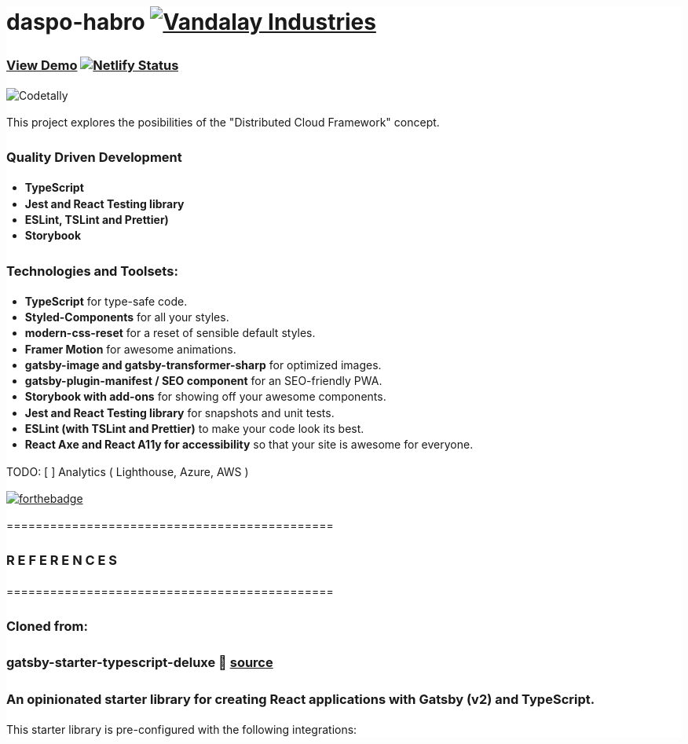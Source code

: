 # daspo-habro [![Vandalay Industries](https://img.shields.io/badge/MakeStuff-Build%20It!-blue)](https://daspo-habro1.netlify.com)
### [View Demo](https://daspo-habro1.netlify.com) [![Netlify Status](https://api.netlify.com/api/v1/badges/357d0b0a-3be0-4199-88e5-ec8372311ebc/deploy-status)](https://app.netlify.com/sites/daspo-habro1/deploys)

![Codetally](https://img.shields.io/codetally/jsrobert/daspo-habro?label=fo-shizzle)

This project explores the posibilities of the "Distributed Cloud Framework" concept. 

### Quality Driven Development
- **TypeScript**
- **Jest and React Testing library**
- **ESLint, TSLint and Prettier)** 
- **Storybook**

### Technologies and Toolsets:
- **TypeScript** for type-safe code.
- **Styled-Components** for all your styles.
- **modern-css-reset** for a reset of sensible default styles.
- **Framer Motion** for awesome animations.
- **gatsby-image and gatsby-transformer-sharp** for optimized images.
- **gatsby-plugin-manifest / SEO component** for an SEO-friendly PWA.
- **Storybook with add-ons** for showing off your awesome components.
- **Jest and React Testing library** for snapshots and unit tests.
- **ESLint (with TSLint and Prettier)** to make your code look its best.
- **React Axe and React A11y for accessibility** so that your site is awesome for everyone.

TODO:
[ ] Analytics ( Lighthouse, Azure, AWS ) 

[![forthebadge](https://forthebadge.com/images/badges/60-percent-of-the-time-works-every-time.svg)](https://forthebadge.com)

 =============================================
###         R E F E R E N C E S 
 =============================================

### Cloned from:
### gatsby-starter-typescript-deluxe 🌟 [source](https://github.com/gojutin/gatsby-starter-typescript-deluxe)
### An opinionated starter library for creating React applications with Gatsby (v2) and TypeScript.

This starter library is pre-configured with the following integrations:
